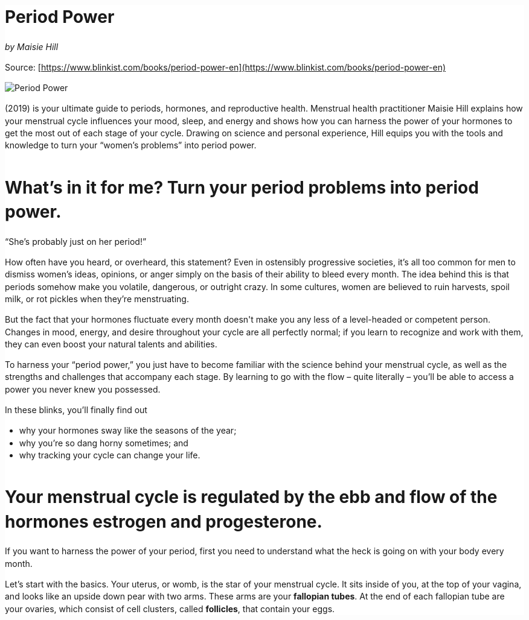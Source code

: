 # Period Power
*by Maisie Hill*

Source: [https://www.blinkist.com/books/period-power-en](https://www.blinkist.com/books/period-power-en)

![Period Power](https://images.blinkist.com/images/books/5e11f5fd6cee070008dc6f28/3_4/470.jpg)

(2019) is your ultimate guide to periods, hormones, and reproductive health. Menstrual health practitioner Maisie Hill explains how your menstrual cycle influences your mood, sleep, and energy and shows how you can harness the power of your hormones to get the most out of each stage of your cycle. Drawing on science and personal experience, Hill equips you with the tools and knowledge to turn your “women’s problems” into period power.


# What’s in it for me? Turn your period problems into period power. 

“She’s probably just on her period!”

How often have you heard, or overheard, this statement? Even in ostensibly progressive societies, it’s all too common for men to dismiss women’s ideas, opinions, or anger simply on the basis of their ability to bleed every month. The idea behind this is that periods somehow make you volatile, dangerous, or outright crazy. In some cultures, women are believed to ruin harvests, spoil milk, or rot pickles when they’re menstruating.

But the fact that your hormones fluctuate every month doesn't make you any less of a level-headed or competent person. Changes in mood, energy, and desire throughout your cycle are all perfectly normal; if you learn to recognize and work with them, they can even boost your natural talents and abilities. 

To harness your “period power,” you just have to become familiar with the science behind your menstrual cycle, as well as the strengths and challenges that accompany each stage. By learning to go with the flow – quite literally – you’ll be able to access a power you never knew you possessed. 

In these blinks, you’ll finally find out

- why your hormones sway like the seasons of the year;
- why you’re so dang horny sometimes; and
- why tracking your cycle can change your life.

# Your menstrual cycle is regulated by the ebb and flow of the hormones estrogen and progesterone. 

If you want to harness the power of your period, first you need to understand what the heck is going on with your body every month. 

Let’s start with the basics. Your uterus, or womb, is the star of your menstrual cycle. It sits inside of you, at the top of your vagina, and looks like an upside down pear with two arms. These arms are your **fallopian tubes**. At the end of each fallopian tube are your ovaries, which consist of cell clusters, called **follicles**, that contain your eggs. 
